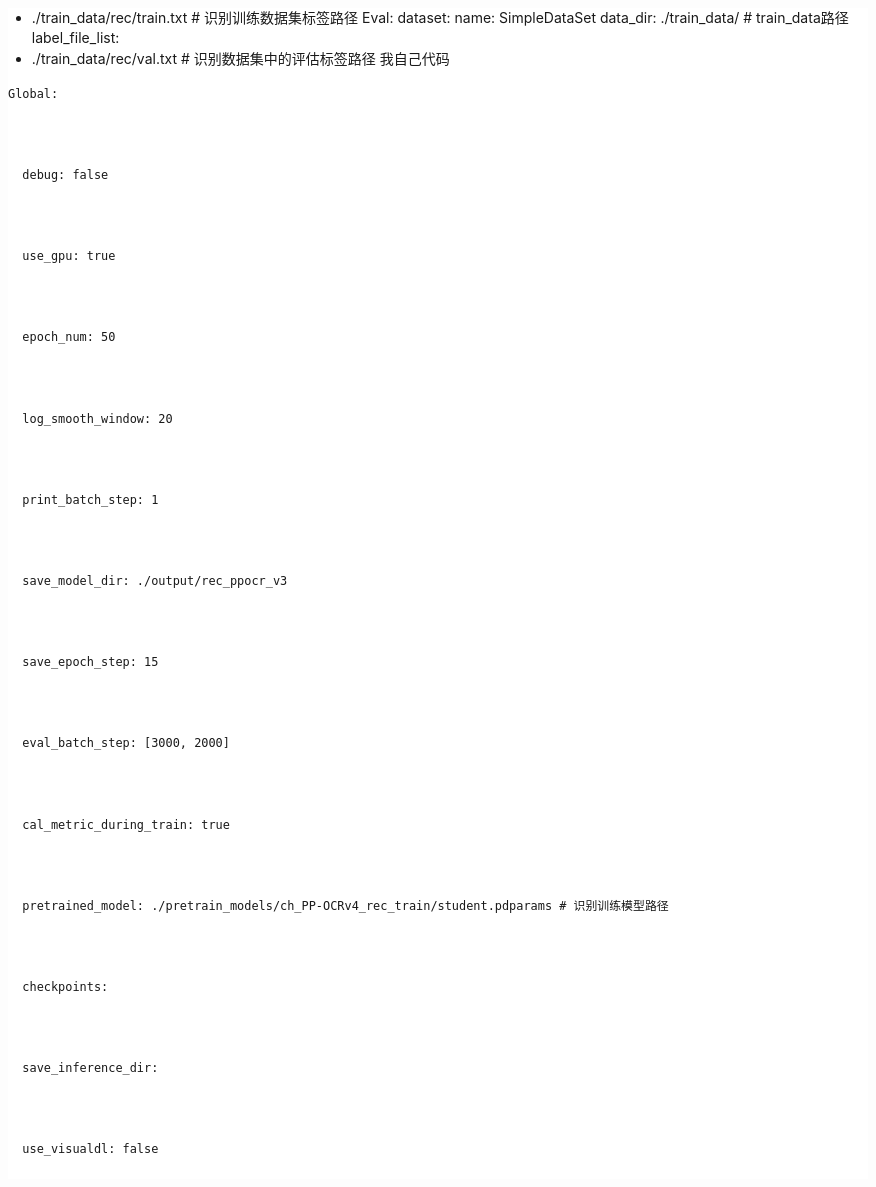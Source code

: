 - ./train_data/rec/train.txt      # 识别训练数据集标签路径
Eval:
dataset:
name: SimpleDataSet
data_dir: ./train_data/                   # train_data路径
label_file_list:
- ./train_data/rec/val.txt              # 识别数据集中的评估标签路径
我自己代码
```
Global:



  debug: false



  use_gpu: true



  epoch_num: 50



  log_smooth_window: 20



  print_batch_step: 1



  save_model_dir: ./output/rec_ppocr_v3



  save_epoch_step: 15



  eval_batch_step: [3000, 2000]



  cal_metric_during_train: true



  pretrained_model: ./pretrain_models/ch_PP-OCRv4_rec_train/student.pdparams # 识别训练模型路径



  checkpoints:



  save_inference_dir:



  use_visualdl: false


```